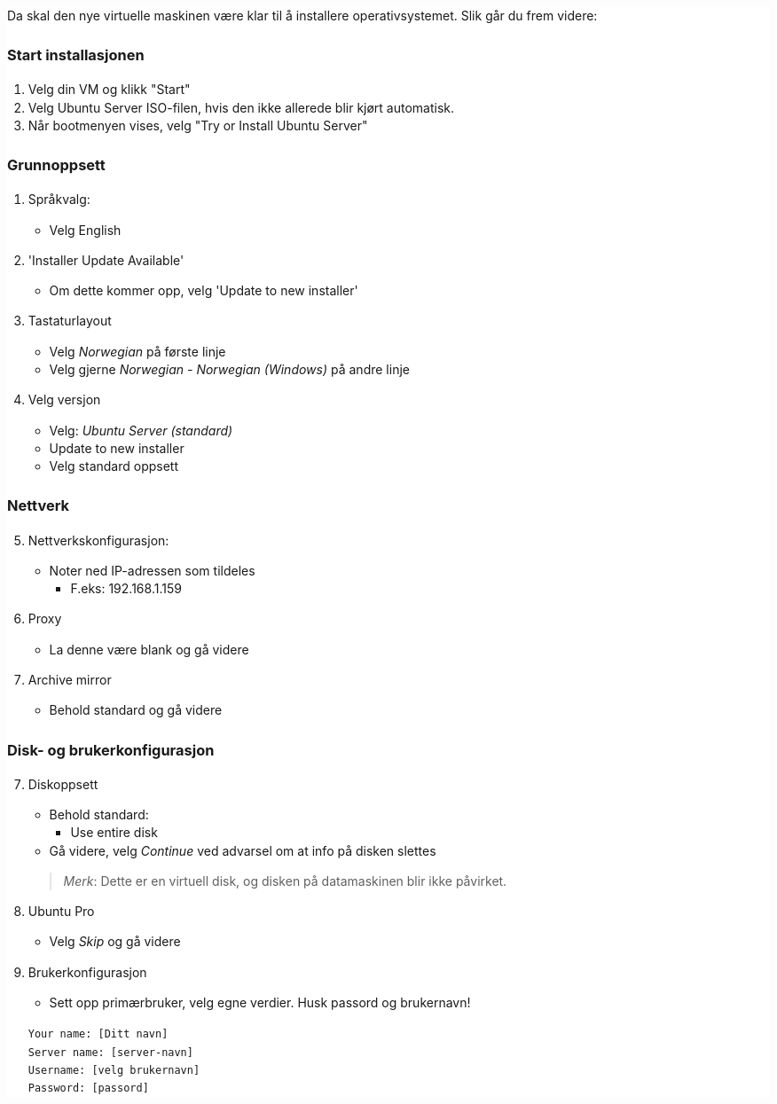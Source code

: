 Da skal den nye virtuelle maskinen være klar til å installere
operativsystemet. Slik går du frem videre:

### Start installasjonen
1. Velg din VM og klikk "Start"
2. Velg Ubuntu Server ISO-filen, hvis den ikke allerede blir kjørt automatisk.
3. Når bootmenyen vises, velg "Try or Install Ubuntu Server"

### Grunnoppsett
1. Språkvalg:
   - Velg English

2. 'Installer Update Available'
   - Om dette kommer opp, velg 'Update to new installer'

3. Tastaturlayout
   - Velg _Norwegian_ på første linje
   - Velg gjerne _Norwegian - Norwegian (Windows)_ på andre linje

4. Velg versjon
   - Velg: _Ubuntu Server (standard)_
   - Update to new installer
   - Velg standard oppsett

### Nettverk

5. Nettverkskonfigurasjon:
   - Noter ned IP-adressen som tildeles
      - F.eks: 192.168.1.159

6. Proxy
   - La denne være blank og gå videre

7. Archive mirror
   - Behold standard og gå videre

### Disk- og brukerkonfigurasjon

7. Diskoppsett
   - Behold standard:
      - Use entire disk
   - Gå videre, velg _Continue_ ved advarsel om at info på disken slettes
   > _Merk_: Dette er en virtuell disk, og disken på datamaskinen blir ikke påvirket.

8. Ubuntu Pro
   - Velg _Skip_ og gå videre

9. Brukerkonfigurasjon
   - Sett opp primærbruker, velg egne verdier. Husk passord og brukernavn!
   ```
   Your name: [Ditt navn]
   Server name: [server-navn]
   Username: [velg brukernavn]
   Password: [passord]
   ```
